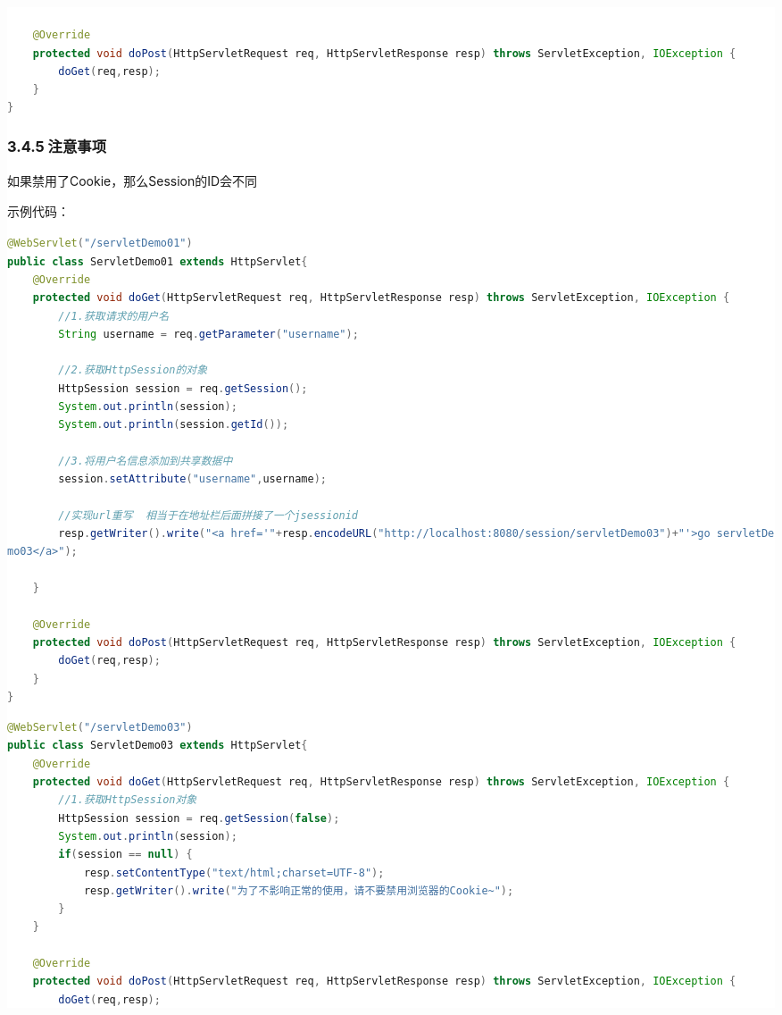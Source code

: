 ```java

    @Override
    protected void doPost(HttpServletRequest req, HttpServletResponse resp) throws ServletException, IOException {
        doGet(req,resp);
    }
}
```

### 3.4.5 注意事项

如果禁用了Cookie，那么Session的ID会不同

示例代码：

```java
@WebServlet("/servletDemo01")
public class ServletDemo01 extends HttpServlet{
    @Override
    protected void doGet(HttpServletRequest req, HttpServletResponse resp) throws ServletException, IOException {
        //1.获取请求的用户名
        String username = req.getParameter("username");

        //2.获取HttpSession的对象
        HttpSession session = req.getSession();
        System.out.println(session);
        System.out.println(session.getId());

        //3.将用户名信息添加到共享数据中
        session.setAttribute("username",username);

        //实现url重写  相当于在地址栏后面拼接了一个jsessionid
        resp.getWriter().write("<a href='"+resp.encodeURL("http://localhost:8080/session/servletDemo03")+"'>go servletDemo03</a>");

    }

    @Override
    protected void doPost(HttpServletRequest req, HttpServletResponse resp) throws ServletException, IOException {
        doGet(req,resp);
    }
}
```

```java
@WebServlet("/servletDemo03")
public class ServletDemo03 extends HttpServlet{
    @Override
    protected void doGet(HttpServletRequest req, HttpServletResponse resp) throws ServletException, IOException {
        //1.获取HttpSession对象
        HttpSession session = req.getSession(false);
        System.out.println(session);
        if(session == null) {
            resp.setContentType("text/html;charset=UTF-8");
            resp.getWriter().write("为了不影响正常的使用，请不要禁用浏览器的Cookie~");
        }
    }

    @Override
    protected void doPost(HttpServletRequest req, HttpServletResponse resp) throws ServletException, IOException {
        doGet(req,resp);
```